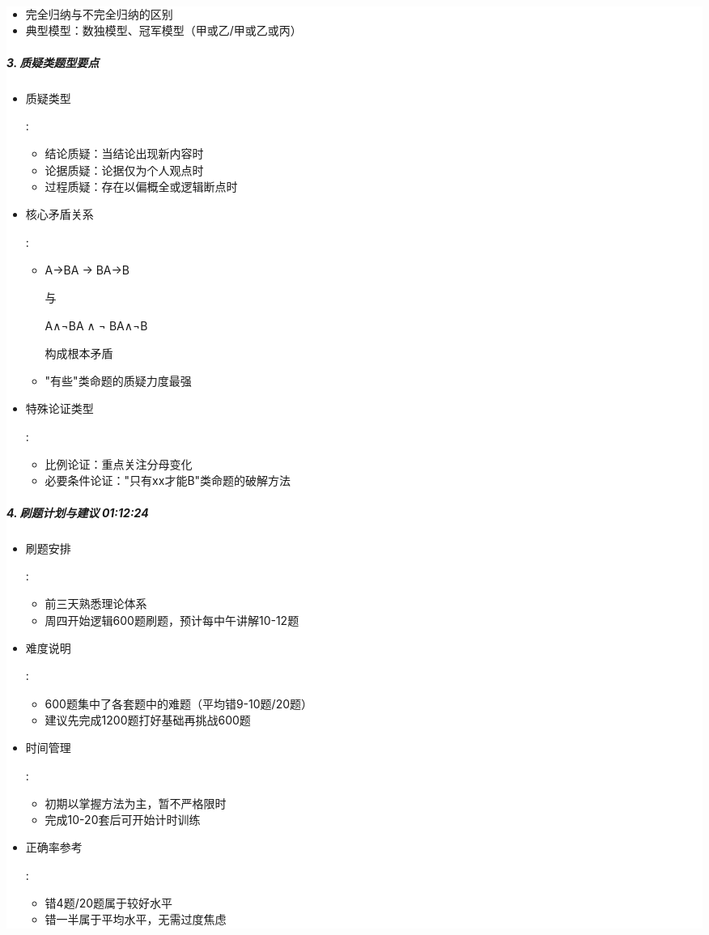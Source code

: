   - 完全归纳与不完全归纳的区别
  - 典型模型：数独模型、冠军模型（甲或乙/甲或乙或丙）

##### 3. 质疑类题型要点

- 质疑类型

  :

  - 结论质疑：当结论出现新内容时
  - 论据质疑：论据仅为个人观点时
  - 过程质疑：存在以偏概全或逻辑断点时

- 核心矛盾关系

  :

  - ﻿A→BA $\rightarrow$ BA→B﻿

    与

    ﻿A∧¬BA $\land$ $\neg$ BA∧¬B﻿

    构成根本矛盾

  - "有些"类命题的质疑力度最强

- 特殊论证类型

  :

  - 比例论证：重点关注分母变化
  - 必要条件论证："只有xx才能B"类命题的破解方法

##### 4. 刷题计划与建议 ﻿01:12:24﻿

- 刷题安排

  :

  - 前三天熟悉理论体系
  - 周四开始逻辑600题刷题，预计每中午讲解10-12题

- 难度说明

  :

  - 600题集中了各套题中的难题（平均错9-10题/20题）
  - 建议先完成1200题打好基础再挑战600题

- 时间管理

  :

  - 初期以掌握方法为主，暂不严格限时
  - 完成10-20套后可开始计时训练

- 正确率参考

  :

  - 错4题/20题属于较好水平
  - 错一半属于平均水平，无需过度焦虑
